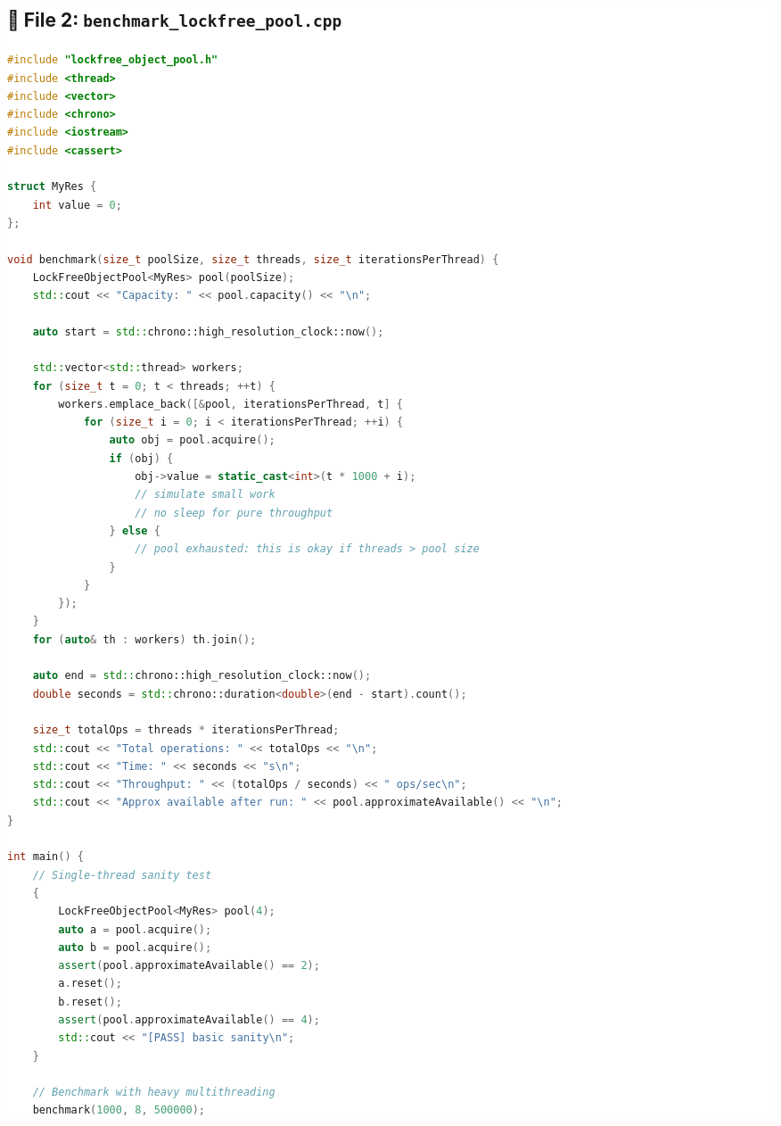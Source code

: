 ## 📂 **File 2: `benchmark_lockfree_pool.cpp`**

```cpp
#include "lockfree_object_pool.h"
#include <thread>
#include <vector>
#include <chrono>
#include <iostream>
#include <cassert>

struct MyRes {
    int value = 0;
};

void benchmark(size_t poolSize, size_t threads, size_t iterationsPerThread) {
    LockFreeObjectPool<MyRes> pool(poolSize);
    std::cout << "Capacity: " << pool.capacity() << "\n";

    auto start = std::chrono::high_resolution_clock::now();

    std::vector<std::thread> workers;
    for (size_t t = 0; t < threads; ++t) {
        workers.emplace_back([&pool, iterationsPerThread, t] {
            for (size_t i = 0; i < iterationsPerThread; ++i) {
                auto obj = pool.acquire();
                if (obj) {
                    obj->value = static_cast<int>(t * 1000 + i);
                    // simulate small work
                    // no sleep for pure throughput
                } else {
                    // pool exhausted: this is okay if threads > pool size
                }
            }
        });
    }
    for (auto& th : workers) th.join();

    auto end = std::chrono::high_resolution_clock::now();
    double seconds = std::chrono::duration<double>(end - start).count();

    size_t totalOps = threads * iterationsPerThread;
    std::cout << "Total operations: " << totalOps << "\n";
    std::cout << "Time: " << seconds << "s\n";
    std::cout << "Throughput: " << (totalOps / seconds) << " ops/sec\n";
    std::cout << "Approx available after run: " << pool.approximateAvailable() << "\n";
}

int main() {
    // Single-thread sanity test
    {
        LockFreeObjectPool<MyRes> pool(4);
        auto a = pool.acquire();
        auto b = pool.acquire();
        assert(pool.approximateAvailable() == 2);
        a.reset();
        b.reset();
        assert(pool.approximateAvailable() == 4);
        std::cout << "[PASS] basic sanity\n";
    }

    // Benchmark with heavy multithreading
    benchmark(1000, 8, 500000);

```